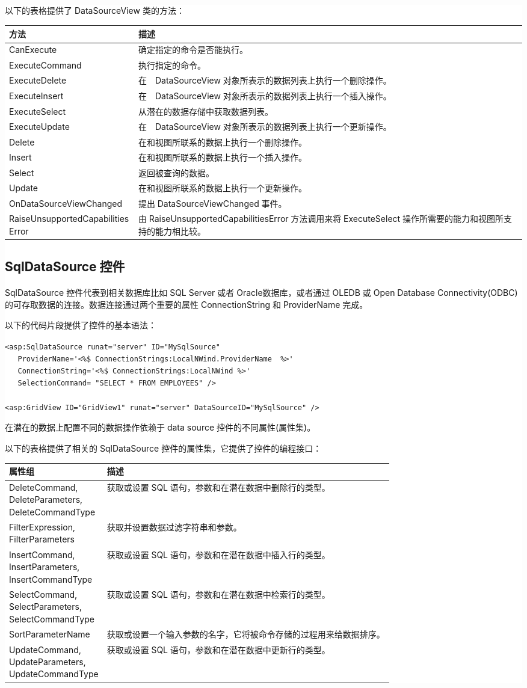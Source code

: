 以下的表格提供了 DataSourceView 类的方法：  

|**方法**|**描述**|
|:---------|:--------|
|CanExecute|确定指定的命令是否能执行。|
|ExecuteCommand|执行指定的命令。|
|ExecuteDelete|在　DataSourceView 对象所表示的数据列表上执行一个删除操作。|
|ExecuteInsert|在　DataSourceView 对象所表示的数据列表上执行一个插入操作。|
|ExecuteSelect|从潜在的数据存储中获取数据列表。|
|ExecuteUpdate|在　DataSourceView 对象所表示的数据列表上执行一个更新操作。|
|Delete|在和视图所联系的数据上执行一个删除操作。|
|Insert|在和视图所联系的数据上执行一个插入操作。|
|Select|返回被查询的数据。|
|Update|在和视图所联系的数据上执行一个更新操作。|
|OnDataSourceViewChanged|提出 DataSourceViewChanged 事件。|
|RaiseUnsupportedCapabilitiesError|由 RaiseUnsupportedCapabilitiesError 方法调用来将 ExecuteSelect 操作所需要的能力和视图所支持的能力相比较。|  

## SqlDataSource 控件  

SqlDataSource 控件代表到相关数据库比如 SQL Server 或者 Oracle数据库，或者通过 OLEDB 或 Open Database Connectivity(ODBC) 的可存取数据的连接。数据连接通过两个重要的属性 ConnectionString 和 ProviderName 完成。  

以下的代码片段提供了控件的基本语法：  

```
<asp:SqlDataSource runat="server" ID="MySqlSource"
   ProviderName='<%$ ConnectionStrings:LocalNWind.ProviderName  %>'
   ConnectionString='<%$ ConnectionStrings:LocalNWind %>'
   SelectionCommand= "SELECT * FROM EMPLOYEES" />

<asp:GridView ID="GridView1" runat="server" DataSourceID="MySqlSource" />
```  

在潜在的数据上配置不同的数据操作依赖于 data source 控件的不同属性(属性集)。  

以下的表格提供了相关的 SqlDataSource 控件的属性集，它提供了控件的编程接口：  

|**属性组**|**描述**|
|:---------|:--------|
|DeleteCommand,<br>DeleteParameters,<br>DeleteCommandType|获取或设置 SQL 语句，参数和在潜在数据中删除行的类型。|
|FilterExpression,<br>FilterParameters|获取并设置数据过滤字符串和参数。|
|InsertCommand,<br>InsertParameters,<br>InsertCommandType|获取或设置 SQL 语句，参数和在潜在数据中插入行的类型。|
|SelectCommand,<br>SelectParameters,<br>SelectCommandType|获取或设置 SQL 语句，参数和在潜在数据中检索行的类型。|
|SortParameterName|获取或设置一个输入参数的名字，它将被命令存储的过程用来给数据排序。|
|UpdateCommand,<br>UpdateParameters,<br>UpdateCommandType|获取或设置 SQL 语句，参数和在潜在数据中更新行的类型。|  
